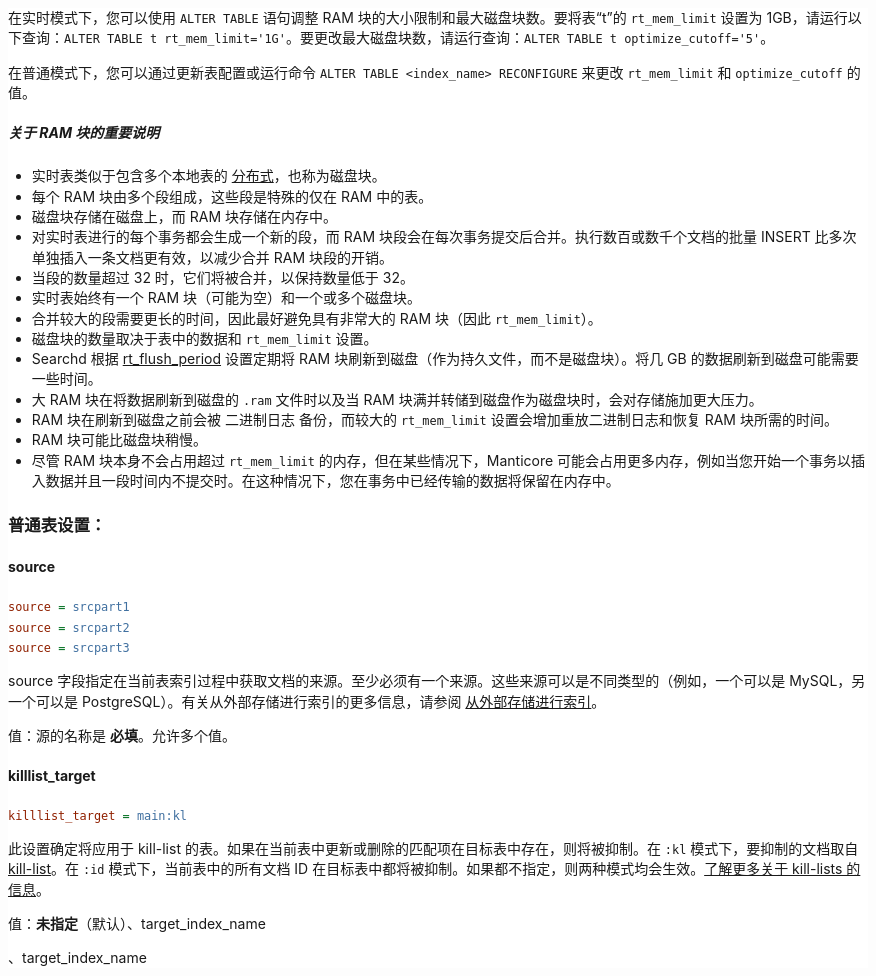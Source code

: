 在实时模式下，您可以使用 `ALTER TABLE` 语句调整 RAM 块的大小限制和最大磁盘块数。要将表“t”的 `rt_mem_limit` 设置为 1GB，请运行以下查询：`ALTER TABLE t rt_mem_limit='1G'`。要更改最大磁盘块数，请运行查询：`ALTER TABLE t optimize_cutoff='5'`。

在普通模式下，您可以通过更新表配置或运行命令 `ALTER TABLE <index_name> RECONFIGURE` 来更改 `rt_mem_limit` 和 `optimize_cutoff` 的值。

##### 关于 RAM 块的重要说明

- 实时表类似于包含多个本地表的 [分布式](../../Creating_a_table/Creating_a_distributed_table/Creating_a_local_distributed_table.md#创建本地分布式表)，也称为磁盘块。
- 每个 RAM 块由多个段组成，这些段是特殊的仅在 RAM 中的表。
- 磁盘块存储在磁盘上，而 RAM 块存储在内存中。
- 对实时表进行的每个事务都会生成一个新的段，而 RAM 块段会在每次事务提交后合并。执行数百或数千个文档的批量 INSERT 比多次单独插入一条文档更有效，以减少合并 RAM 块段的开销。
- 当段的数量超过 32 时，它们将被合并，以保持数量低于 32。
- 实时表始终有一个 RAM 块（可能为空）和一个或多个磁盘块。
- 合并较大的段需要更长的时间，因此最好避免具有非常大的 RAM 块（因此 `rt_mem_limit`）。
- 磁盘块的数量取决于表中的数据和 `rt_mem_limit` 设置。
- Searchd 根据 [rt_flush_period](../../Server_settings/Searchd.md#rt_flush_period) 设置定期将 RAM 块刷新到磁盘（作为持久文件，而不是磁盘块）。将几 GB 的数据刷新到磁盘可能需要一些时间。
- 大 RAM 块在将数据刷新到磁盘的 `.ram` 文件时以及当 RAM 块满并转储到磁盘作为磁盘块时，会对存储施加更大压力。
- RAM 块在刷新到磁盘之前会被 二进制日志 备份，而较大的 `rt_mem_limit` 设置会增加重放二进制日志和恢复 RAM 块所需的时间。
- RAM 块可能比磁盘块稍慢。
- 尽管 RAM 块本身不会占用超过 `rt_mem_limit` 的内存，但在某些情况下，Manticore 可能会占用更多内存，例如当您开始一个事务以插入数据并且一段时间内不提交时。在这种情况下，您在事务中已经传输的数据将保留在内存中。

### 普通表设置：

#### source

```ini
source = srcpart1
source = srcpart2
source = srcpart3
```

source 字段指定在当前表索引过程中获取文档的来源。至少必须有一个来源。这些来源可以是不同类型的（例如，一个可以是 MySQL，另一个可以是 PostgreSQL）。有关从外部存储进行索引的更多信息，请参阅 [从外部存储进行索引](../../Data_creation_and_modification/Adding_data_from_external_storages/Plain_tables_creation.md)。

值：源的名称是 **必填**。允许多个值。

#### killlist_target

```ini
killlist_target = main:kl
```

此设置确定将应用于 kill-list 的表。如果在当前表中更新或删除的匹配项在目标表中存在，则将被抑制。在 `:kl` 模式下，要抑制的文档取自 [kill-list](../../Data_creation_and_modification/Adding_data_from_external_storages/Adding_data_to_tables/Killlist_in_plain_tables.md)。在 `:id` 模式下，当前表中的所有文档 ID 在目标表中都将被抑制。如果都不指定，则两种模式均会生效。[了解更多关于 kill-lists 的信息](../../Data_creation_and_modification/Adding_data_from_external_storages/Adding_data_to_tables/Killlist_in_plain_tables.md)。

值：**未指定**（默认）、target_index_name

、target_index_name
